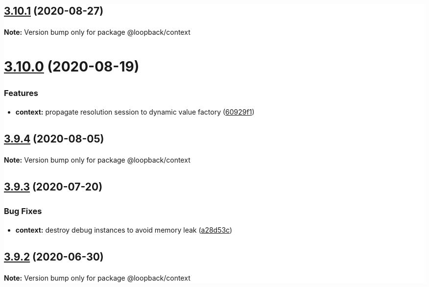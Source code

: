 



## [3.10.1](https://github.com/loopbackio/loopback-next/compare/@loopback/context@3.10.0...@loopback/context@3.10.1) (2020-08-27)

**Note:** Version bump only for package @loopback/context





# [3.10.0](https://github.com/loopbackio/loopback-next/compare/@loopback/context@3.9.4...@loopback/context@3.10.0) (2020-08-19)


### Features

* **context:** propagate resolution session to dynamic value factory ([60929f1](https://github.com/loopbackio/loopback-next/commit/60929f1193b3ac0eadc3b70e3e3efc8206e40bab))





## [3.9.4](https://github.com/loopbackio/loopback-next/compare/@loopback/context@3.9.3...@loopback/context@3.9.4) (2020-08-05)

**Note:** Version bump only for package @loopback/context





## [3.9.3](https://github.com/loopbackio/loopback-next/compare/@loopback/context@3.9.2...@loopback/context@3.9.3) (2020-07-20)


### Bug Fixes

* **context:** destroy debug instances to avoid memory leak ([a28d53c](https://github.com/loopbackio/loopback-next/commit/a28d53c8951bf71af62f5238d694662905d1a8f6))





## [3.9.2](https://github.com/loopbackio/loopback-next/compare/@loopback/context@3.9.1...@loopback/context@3.9.2) (2020-06-30)

**Note:** Version bump only for package @loopback/context


